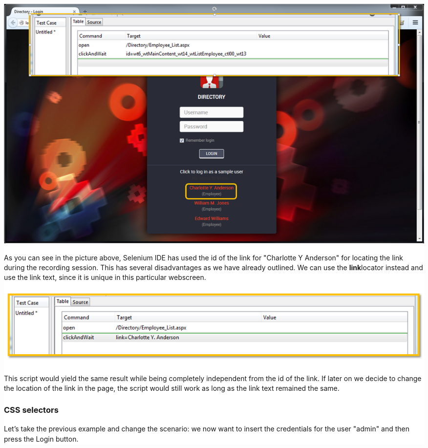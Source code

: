 ![Screenshot of the Directory application's login page with sample user links.](images/How-to-do-UI-testing-with-Selenium_2.png "Directory Login Page")

As you can see in the picture above, Selenium IDE has used the id of the link for "Charlotte Y Anderson" for locating the link during the recording session. This has several disadvantages as we have already outlined. We can use the **link**locator instead and use the link text, since it is unique in this particular webscreen.

![Screenshot of Selenium IDE showing the use of a link locator for the 'Charlotte Y. Anderson' user.](images/How-to-do-UI-testing-with-Selenium_3.png "Selenium IDE Link Locator")

This script would yield the same result while being completely independent from the id of the link. If later on we decide to change the location of the link in the page, the script would still work as long as the link text remained the same.

### CSS selectors

Let’s take the previous example and change the scenario: we now want to insert the credentials for the user "admin" and then press the Login button.
